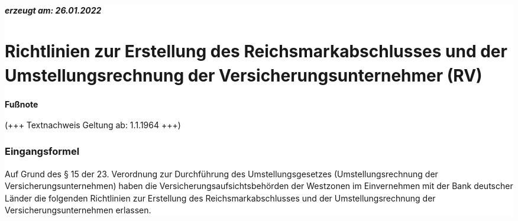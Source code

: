 <td colspan="2">

  
  

##### erzeugt am: 26.01.2022

</td>

</tr>

</table>

<span id="BJNR700860949.html"></span>

# Richtlinien zur Erstellung des Reichsmarkabschlusses und der Umstellungsrechnung der Versicherungsunternehmer (RV)

<div>

  
**Fußnote**

<div class="jnhtml">

<div>

<div class="jurAbsatz">

(+++ Textnachweis Geltung ab: 1.1.1964 +++)

</div>

</div>

</div>

</div>

<span id="BJNR700860949BJNE002300328.html"></span>

### Eingangsformel  

<div>

<div class="jnhtml">

<div>

<div class="jurAbsatz">

Auf Grund des § 15 der 23. Verordnung zur Durchführung des
Umstellungsgesetzes (Umstellungsrechnung der Versicherungsunternehmen)
haben die Versicherungsaufsichtsbehörden der Westzonen im Einvernehmen
mit der Bank deutscher Länder die folgenden Richtlinien zur Erstellung
des Reichsmarkabschlusses und der Umstellungsrechnung der
Versicherungsunternehmen erlassen.

</div>

</div>

